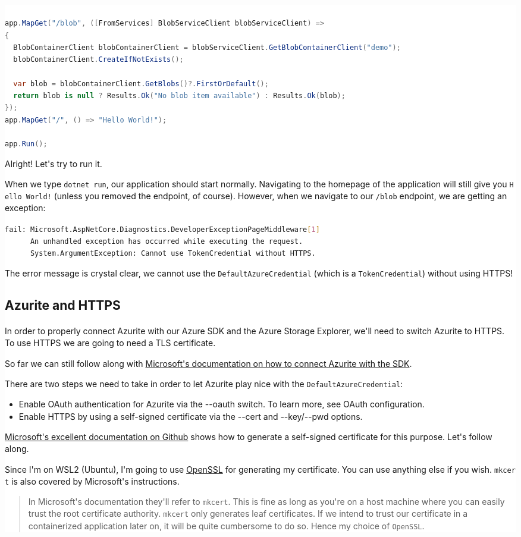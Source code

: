 ```csharp

app.MapGet("/blob", ([FromServices] BlobServiceClient blobServiceClient) =>
{
  BlobContainerClient blobContainerClient = blobServiceClient.GetBlobContainerClient("demo");
  blobContainerClient.CreateIfNotExists();

  var blob = blobContainerClient.GetBlobs()?.FirstOrDefault();
  return blob is null ? Results.Ok("No blob item available") : Results.Ok(blob);
});
app.MapGet("/", () => "Hello World!");

app.Run();

```

Alright! Let's try to run it.

When we type `dotnet run`, our application should start normally. Navigating to the homepage of the application will still give you `Hello World!` (unless you removed the endpoint, of course). However, when we navigate to our `/blob` endpoint, we are getting an exception:

```sh
fail: Microsoft.AspNetCore.Diagnostics.DeveloperExceptionPageMiddleware[1]
      An unhandled exception has occurred while executing the request.
      System.ArgumentException: Cannot use TokenCredential without HTTPS.
```

The error message is crystal clear, we cannot use the `DefaultAzureCredential` (which is a `TokenCredential`) without using HTTPS!

## Azurite and HTTPS

In order to properly connect Azurite with our Azure SDK and the Azure Storage Explorer, we'll need to switch Azurite to HTTPS. To use HTTPS we are going to need a TLS certificate.

So far we can still follow along with [Microsoft's documentation on how to connect Azurite with the SDK](https://learn.microsoft.com/en-us/azure/storage/common/storage-use-azurite?tabs=visual-studio%2Cblob-storage#connect-to-azurite-with-sdks-and-tools).

There are two steps we need to take in order to let Azurite play nice with the `DefaultAzureCredential`:

- Enable OAuth authentication for Azurite via the --oauth switch. To learn more, see OAuth configuration.
- Enable HTTPS by using a self-signed certificate via the --cert and --key/--pwd options.

[Microsoft's excellent documentation on Github](https://github.com/Azure/Azurite/blob/main/README.md#https-setup) shows how to generate a self-signed certificate for this purpose. Let's follow along.

Since I'm on WSL2 (Ubuntu), I'm going to use [OpenSSL](https://docs.openssl.org/master/man1/openssl-cmds/) for generating my certificate. You can use anything else if you wish. `mkcert` is also covered by Microsoft's instructions.

> In Microsoft's documentation they'll refer to `mkcert`. This is fine as long as you're on a host machine where you can easily trust the root certificate authority. `mkcert` only generates leaf certificates. If we intend to trust our certificate in a containerized application later on, it will be quite cumbersome to do so. Hence my choice of `OpenSSL`.
